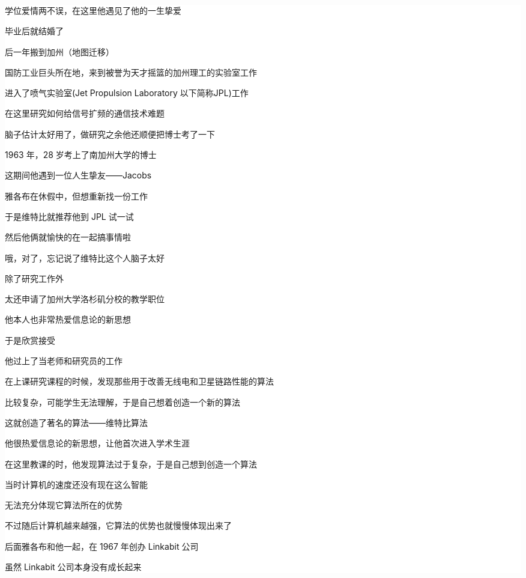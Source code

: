 学位爱情两不误，在这里他遇见了他的一生挚爱

毕业后就结婚了



后一年搬到加州（地图迁移）

国防工业巨头所在地，来到被誉为天才摇篮的加州理工的实验室工作

进入了喷气实验室(Jet Propulsion Laboratory 以下简称JPL)工作

在这里研究如何给信号扩频的通信技术难题



脑子估计太好用了，做研究之余他还顺便把博士考了一下

1963 年，28 岁考上了南加州大学的博士

这期间他遇到一位人生挚友——Jacobs



雅各布在休假中，但想重新找一份工作

于是维特比就推荐他到 JPL 试一试

然后他俩就愉快的在一起搞事情啦



哦，对了，忘记说了维特比这个人脑子太好

除了研究工作外

太还申请了加州大学洛杉矶分校的教学职位

他本人也非常热爱信息论的新思想

于是欣赏接受

他过上了当老师和研究员的工作



在上课研究课程的时候，发现那些用于改善无线电和卫星链路性能的算法

比较复杂，可能学生无法理解，于是自己想着创造一个新的算法

这就创造了著名的算法——维特比算法

他很热爱信息论的新思想，让他首次进入学术生涯

在这里教课的时，他发现算法过于复杂，于是自己想到创造一个算法



当时计算机的速度还没有现在这么智能

无法充分体现它算法所在的优势

不过随后计算机越来越强，它算法的优势也就慢慢体现出来了



后面雅各布和他一起，在 1967 年创办 Linkabit 公司

虽然 Linkabit 公司本身没有成长起来
